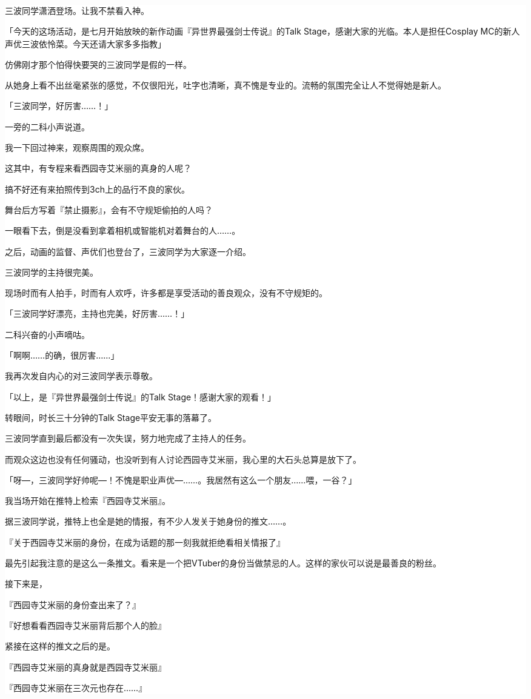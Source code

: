 三波同学潇洒登场。让我不禁看入神。

「今天的这场活动，是七月开始放映的新作动画『异世界最强剑士传说』的Talk Stage，感谢大家的光临。本人是担任Cosplay MC的新人声优三波依怜菜。今天还请大家多多指教」

仿佛刚才那个怕得快要哭的三波同学是假的一样。

从她身上看不出丝毫紧张的感觉，不仅很阳光，吐字也清晰，真不愧是专业的。流畅的氛围完全让人不觉得她是新人。

「三波同学，好厉害……！」

一旁的二科小声说道。

我一下回过神来，观察周围的观众席。

这其中，有专程来看西园寺艾米丽的真身的人呢？

搞不好还有来拍照传到3ch上的品行不良的家伙。

舞台后方写着『禁止摄影』，会有不守规矩偷拍的人吗？

一眼看下去，倒是没看到拿着相机或智能机对着舞台的人……。

之后，动画的监督、声优们也登台了，三波同学为大家逐一介绍。

三波同学的主持很完美。

现场时而有人拍手，时而有人欢呼，许多都是享受活动的善良观众，没有不守规矩的。

「三波同学好漂亮，主持也完美，好厉害……！」

二科兴奋的小声嘀咕。

「啊啊……的确，很厉害……」

我再次发自内心的对三波同学表示尊敬。

「以上，是『异世界最强剑士传说』的Talk Stage！感谢大家的观看！」

转眼间，时长三十分钟的Talk Stage平安无事的落幕了。

三波同学直到最后都没有一次失误，努力地完成了主持人的任务。

而观众这边也没有任何骚动，也没听到有人讨论西园寺艾米丽，我心里的大石头总算是放下了。

「呀—，三波同学好帅呢—！不愧是职业声优—……。我居然有这么一个朋友……喂，一谷？」

我当场开始在推特上检索『西园寺艾米丽』。

据三波同学说，推特上也全是她的情报，有不少人发关于她身份的推文……。

『关于西园寺艾米丽的身份，在成为话题的那一刻我就拒绝看相关情报了』

最先引起我注意的是这么一条推文。看来是一个把VTuber的身份当做禁忌的人。这样的家伙可以说是最善良的粉丝。

接下来是，

『西园寺艾米丽的身份查出来了？』

『好想看看西园寺艾米丽背后那个人的脸』

紧接在这样的推文之后的是。

『西园寺艾米丽的真身就是西园寺艾米丽』

『西园寺艾米丽在三次元也存在……』
